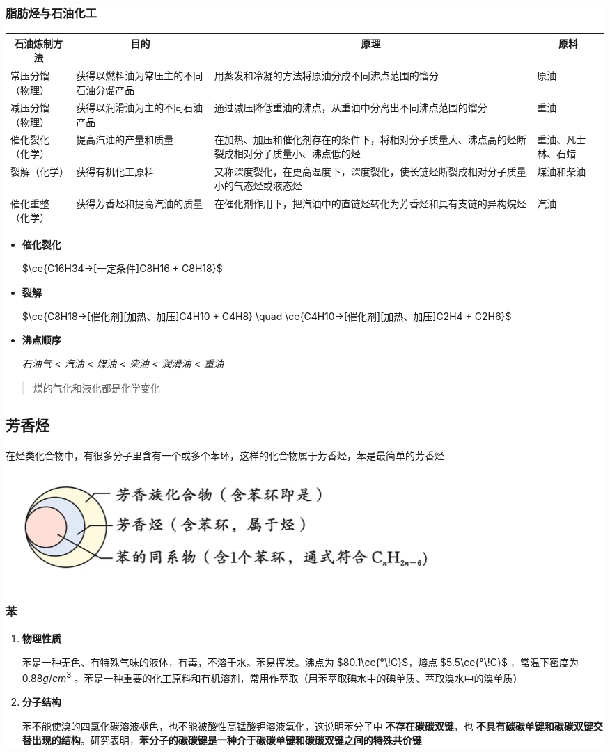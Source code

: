 ### 脂肪烃与石油化工 

| 石油炼制方法     | 目的                                   | 原理                                                                                           | 原料               |
| ---------------- | -------------------------------------- | ---------------------------------------------------------------------------------------------- | ------------------ |
| 常压分馏（物理） | 获得以燃料油为常压主的不同石油分馏产品 | 用蒸发和冷凝的方法将原油分成不同沸点范围的馏分                                                 | 原油               |
| 减压分馏（物理） | 获得以润滑油为主的不同石油产品         | 通过减压降低重油的沸点，从重油中分离出不同沸点范围的馏分                                       | 重油               |
| 催化裂化（化学） | 提高汽油的产量和质量                   | 在加热、加压和催化剂存在的条件下，将相对分子质量大、沸点高的烃断裂成相对分子质量小、沸点低的烃 | 重油、凡士林、石蜡 |
| 裂解（化学）     | 获得有机化工原料                       | 又称深度裂化，在更高温度下，深度裂化，使长链烃断裂成相对分子质量小的气态烃或液态烃             | 煤油和柴油         |
| 催化重整（化学） | 获得芳香烃和提高汽油的质量             | 在催化剂作用下，把汽油中的直链烃转化为芳香烃和具有支链的异构烷烃                               | 汽油               |

- **催化裂化**

    $\ce{C16H34->[一定条件]C8H16 + C8H18}$

- **裂解**

    $\ce{C8H18->[催化剂][加热、加压]C4H10 + C4H8} \quad \ce{C4H10->[催化剂][加热、加压]C2H4 + C2H6}$

- **沸点顺序**

    $石油气<汽油<煤油<柴油<润滑油<重油$

> 煤的气化和液化都是化学变化

## 芳香烃

在烃类化合物中，有很多分子里含有一个或多个苯环，这样的化合物属于芳香烃，苯是最简单的芳香烃

<img title="" src="./images/4.1.png"  style="height:160px;width:auto" />

### 苯

1. **物理性质**

    苯是一种无色、有特殊气味的液体，有毒，不溶于水。苯易挥发。沸点为 $80.1\ce{°\!C}$，熔点 $5.5\ce{°\!C}$ ，常温下密度为 $0.88g/cm^3$ 。苯是一种重要的化工原料和有机溶剂，常用作萃取（用苯萃取碘水中的碘单质、萃取溴水中的溴单质）

2. **分子结构**

    苯不能使溴的四氯化碳溶液褪色，也不能被酸性高锰酸钾溶液氧化，这说明苯分子中 **不存在碳碳双键**，也 **不具有碳碳单键和碳碳双键交替出现的结构**。研究表明，**苯分子的碳碳键是一种介于碳碳单键和碳碳双键之间的特殊共价键**
